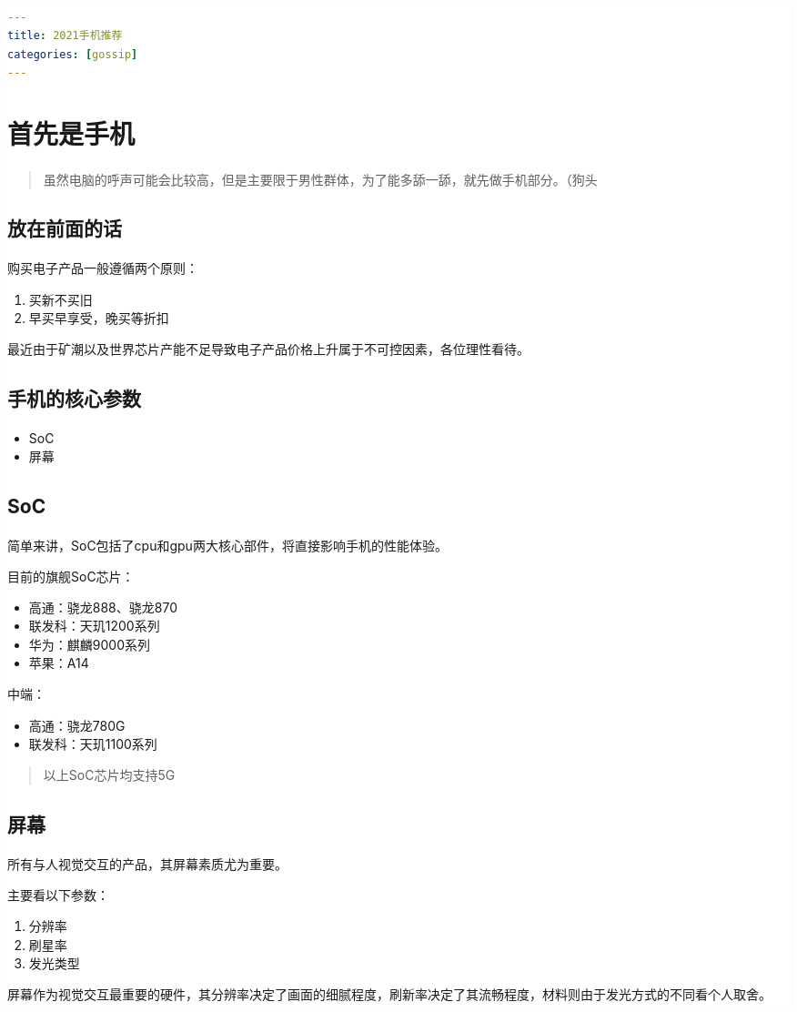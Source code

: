 ```yaml
---
title: 2021手机推荐
categories: [gossip]
---
```


# 首先是手机

> 虽然电脑的呼声可能会比较高，但是主要限于男性群体，为了能多舔一舔，就先做手机部分。（狗头

## 放在前面的话

购买电子产品一般遵循两个原则：

1. 买新不买旧
2. 早买早享受，晚买等折扣

最近由于矿潮以及世界芯片产能不足导致电子产品价格上升属于不可控因素，各位理性看待。

## 手机的核心参数

+ SoC
+ 屏幕

## SoC

简单来讲，SoC包括了cpu和gpu两大核心部件，将直接影响手机的性能体验。

目前的旗舰SoC芯片：

+ 高通：骁龙888、骁龙870
+ 联发科：天玑1200系列
+ 华为：麒麟9000系列
+ 苹果：A14

中端：

+ 高通：骁龙780G
+ 联发科：天玑1100系列

> 以上SoC芯片均支持5G

## 屏幕

所有与人视觉交互的产品，其屏幕素质尤为重要。

主要看以下参数：

1. 分辨率
2. 刷星率
3. 发光类型

屏幕作为视觉交互最重要的硬件，其分辨率决定了画面的细腻程度，刷新率决定了其流畅程度，材料则由于发光方式的不同看个人取舍。

